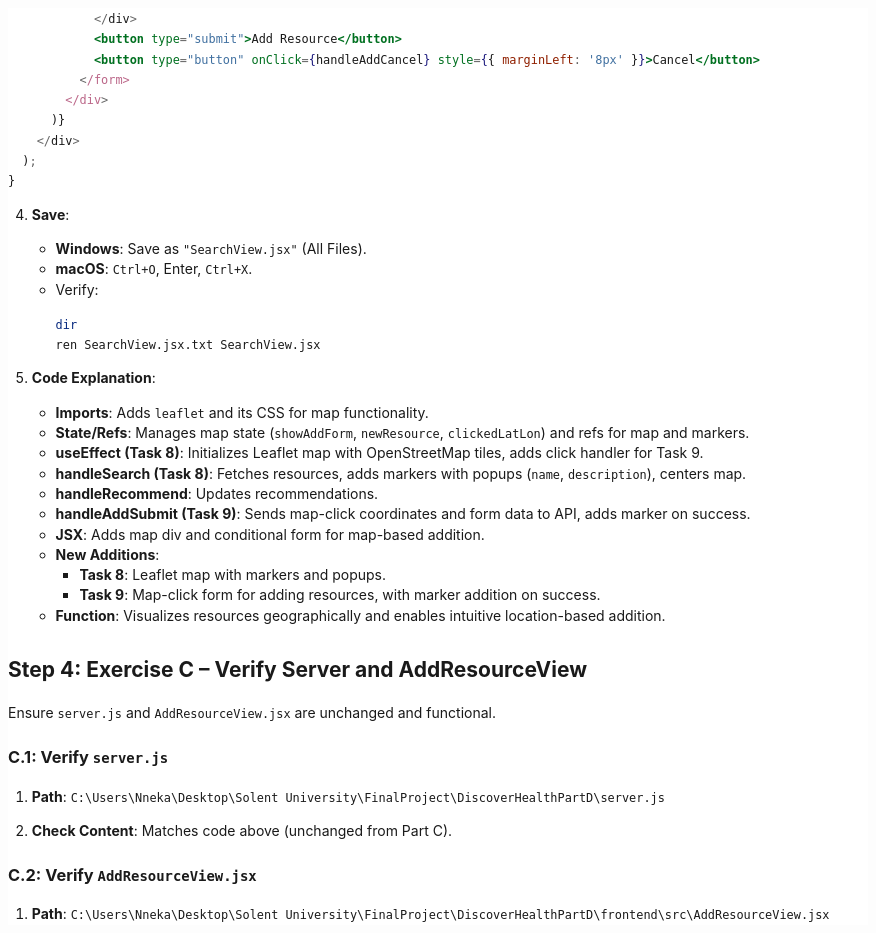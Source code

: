    ```jsx
               </div>
               <button type="submit">Add Resource</button>
               <button type="button" onClick={handleAddCancel} style={{ marginLeft: '8px' }}>Cancel</button>
             </form>
           </div>
         )}
       </div>
     );
   }
   ```

4. **Save**:
   * **Windows**: Save as `"SearchView.jsx"` (All Files).
   * **macOS**: `Ctrl+O`, Enter, `Ctrl+X`.
   * Verify:
     ```bash
     dir
     ren SearchView.jsx.txt SearchView.jsx
     ```

5. **Code Explanation**:
   * **Imports**: Adds `leaflet` and its CSS for map functionality.
   * **State/Refs**: Manages map state (`showAddForm`, `newResource`, `clickedLatLon`) and refs for map and markers.
   * **useEffect (Task 8)**: Initializes Leaflet map with OpenStreetMap tiles, adds click handler for Task 9.
   * **handleSearch (Task 8)**: Fetches resources, adds markers with popups (`name`, `description`), centers map.
   * **handleRecommend**: Updates recommendations.
   * **handleAddSubmit (Task 9)**: Sends map-click coordinates and form data to API, adds marker on success.
   * **JSX**: Adds map div and conditional form for map-based addition.
   * **New Additions**:
     - **Task 8**: Leaflet map with markers and popups.
     - **Task 9**: Map-click form for adding resources, with marker addition on success.
   * **Function**: Visualizes resources geographically and enables intuitive location-based addition.

## Step 4: Exercise C – Verify Server and AddResourceView

Ensure `server.js` and `AddResourceView.jsx` are unchanged and functional.

### C.1: Verify `server.js`

1. **Path**: `C:\Users\Nneka\Desktop\Solent University\FinalProject\DiscoverHealthPartD\server.js`

2. **Check Content**: Matches code above (unchanged from Part C).

### C.2: Verify `AddResourceView.jsx`

1. **Path**: `C:\Users\Nneka\Desktop\Solent University\FinalProject\DiscoverHealthPartD\frontend\src\AddResourceView.jsx`
